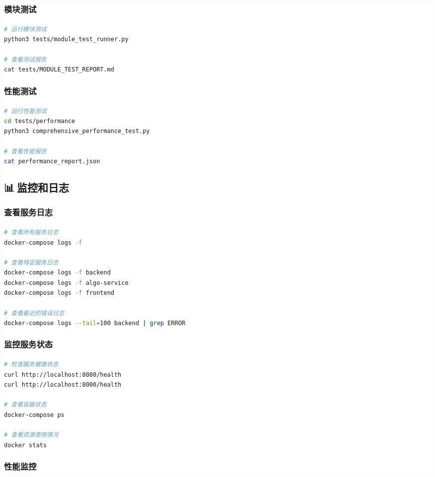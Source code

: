 ### 模块测试

```bash
# 运行模块测试
python3 tests/module_test_runner.py

# 查看测试报告
cat tests/MODULE_TEST_REPORT.md
```

### 性能测试

```bash
# 运行性能测试
cd tests/performance
python3 comprehensive_performance_test.py

# 查看性能报告
cat performance_report.json
```

## 📊 监控和日志

### 查看服务日志

```bash
# 查看所有服务日志
docker-compose logs -f

# 查看特定服务日志
docker-compose logs -f backend
docker-compose logs -f algo-service
docker-compose logs -f frontend

# 查看最近的错误日志
docker-compose logs --tail=100 backend | grep ERROR
```

### 监控服务状态

```bash
# 检查服务健康状态
curl http://localhost:8080/health
curl http://localhost:8000/health

# 查看容器状态
docker-compose ps

# 查看资源使用情况
docker stats
```

### 性能监控
